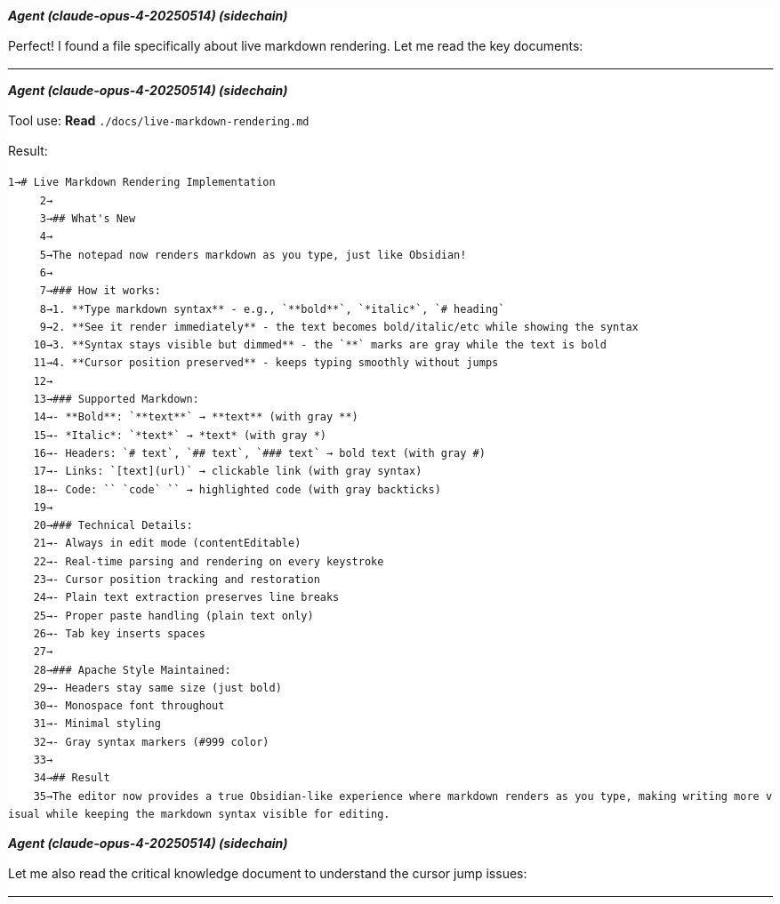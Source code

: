 _**Agent (claude-opus-4-20250514) (sidechain)**_

Perfect! I found a file specifically about live markdown rendering. Let me read the key documents:

---

_**Agent (claude-opus-4-20250514) (sidechain)**_

Tool use: **Read** `./docs/live-markdown-rendering.md`

Result:

```
1→# Live Markdown Rendering Implementation
     2→
     3→## What's New
     4→
     5→The notepad now renders markdown as you type, just like Obsidian!
     6→
     7→### How it works:
     8→1. **Type markdown syntax** - e.g., `**bold**`, `*italic*`, `# heading`
     9→2. **See it render immediately** - the text becomes bold/italic/etc while showing the syntax
    10→3. **Syntax stays visible but dimmed** - the `**` marks are gray while the text is bold
    11→4. **Cursor position preserved** - keeps typing smoothly without jumps
    12→
    13→### Supported Markdown:
    14→- **Bold**: `**text**` → **text** (with gray **)
    15→- *Italic*: `*text*` → *text* (with gray *)
    16→- Headers: `# text`, `## text`, `### text` → bold text (with gray #)
    17→- Links: `[text](url)` → clickable link (with gray syntax)
    18→- Code: `` `code` `` → highlighted code (with gray backticks)
    19→
    20→### Technical Details:
    21→- Always in edit mode (contentEditable)
    22→- Real-time parsing and rendering on every keystroke
    23→- Cursor position tracking and restoration
    24→- Plain text extraction preserves line breaks
    25→- Proper paste handling (plain text only)
    26→- Tab key inserts spaces
    27→
    28→### Apache Style Maintained:
    29→- Headers stay same size (just bold)
    30→- Monospace font throughout
    31→- Minimal styling
    32→- Gray syntax markers (#999 color)
    33→
    34→## Result
    35→The editor now provides a true Obsidian-like experience where markdown renders as you type, making writing more visual while keeping the markdown syntax visible for editing.
```

_**Agent (claude-opus-4-20250514) (sidechain)**_

Let me also read the critical knowledge document to understand the cursor jump issues:

---